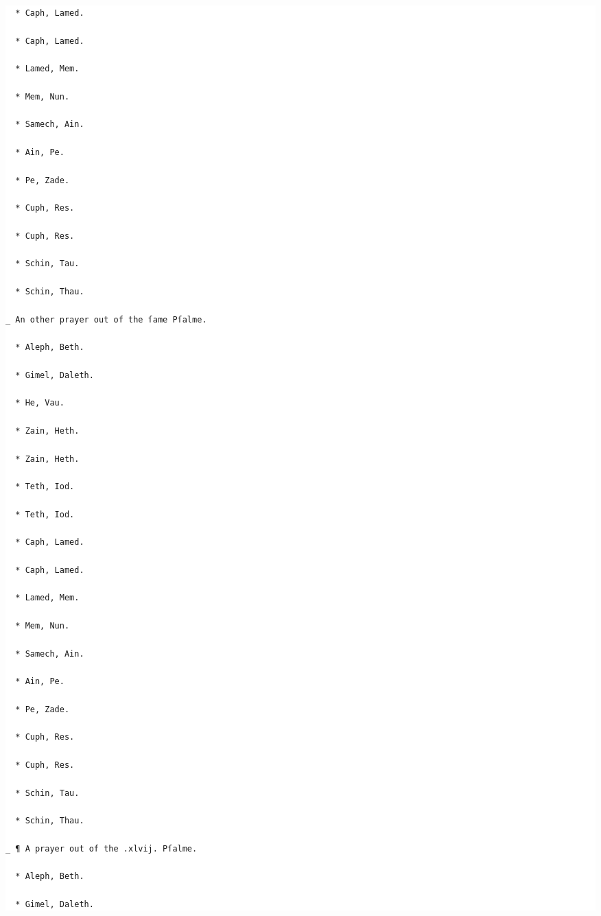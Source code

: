       * Caph, Lamed.

      * Caph, Lamed.

      * Lamed, Mem.

      * Mem, Nun.

      * Samech, Ain.

      * Ain, Pe.

      * Pe, Zade.

      * Cuph, Res.

      * Cuph, Res.

      * Schin, Tau.

      * Schin, Thau.

    _ An other prayer out of the ſame Pſalme.

      * Aleph, Beth.

      * Gimel, Daleth.

      * He, Vau.

      * Zain, Heth.

      * Zain, Heth.

      * Teth, Iod.

      * Teth, Iod.

      * Caph, Lamed.

      * Caph, Lamed.

      * Lamed, Mem.

      * Mem, Nun.

      * Samech, Ain.

      * Ain, Pe.

      * Pe, Zade.

      * Cuph, Res.

      * Cuph, Res.

      * Schin, Tau.

      * Schin, Thau.

    _ ¶ A prayer out of the .xlvij. Pſalme.

      * Aleph, Beth.

      * Gimel, Daleth.
